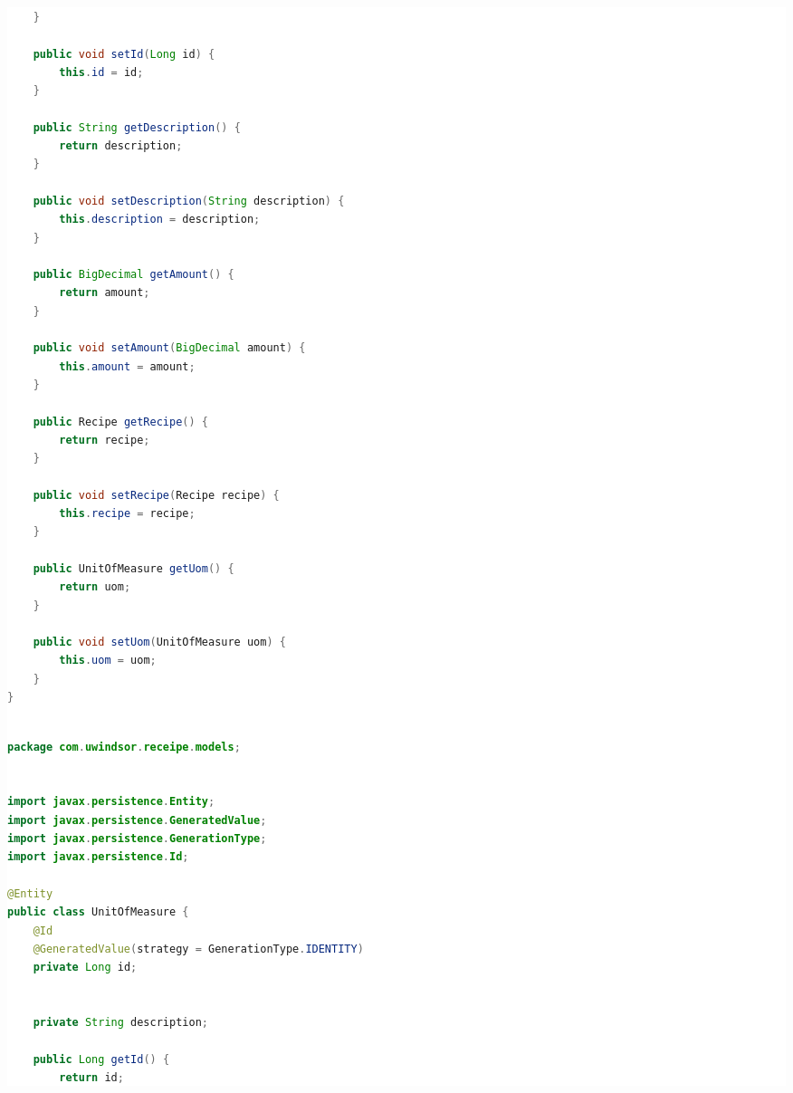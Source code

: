 ```java
    }

    public void setId(Long id) {
        this.id = id;
    }

    public String getDescription() {
        return description;
    }

    public void setDescription(String description) {
        this.description = description;
    }

    public BigDecimal getAmount() {
        return amount;
    }

    public void setAmount(BigDecimal amount) {
        this.amount = amount;
    }

    public Recipe getRecipe() {
        return recipe;
    }

    public void setRecipe(Recipe recipe) {
        this.recipe = recipe;
    }

    public UnitOfMeasure getUom() {
        return uom;
    }

    public void setUom(UnitOfMeasure uom) {
        this.uom = uom;
    }
}

```



```java

package com.uwindsor.receipe.models;


import javax.persistence.Entity;
import javax.persistence.GeneratedValue;
import javax.persistence.GenerationType;
import javax.persistence.Id;

@Entity
public class UnitOfMeasure {
    @Id
    @GeneratedValue(strategy = GenerationType.IDENTITY)
    private Long id;


    private String description;

    public Long getId() {
        return id;
```
